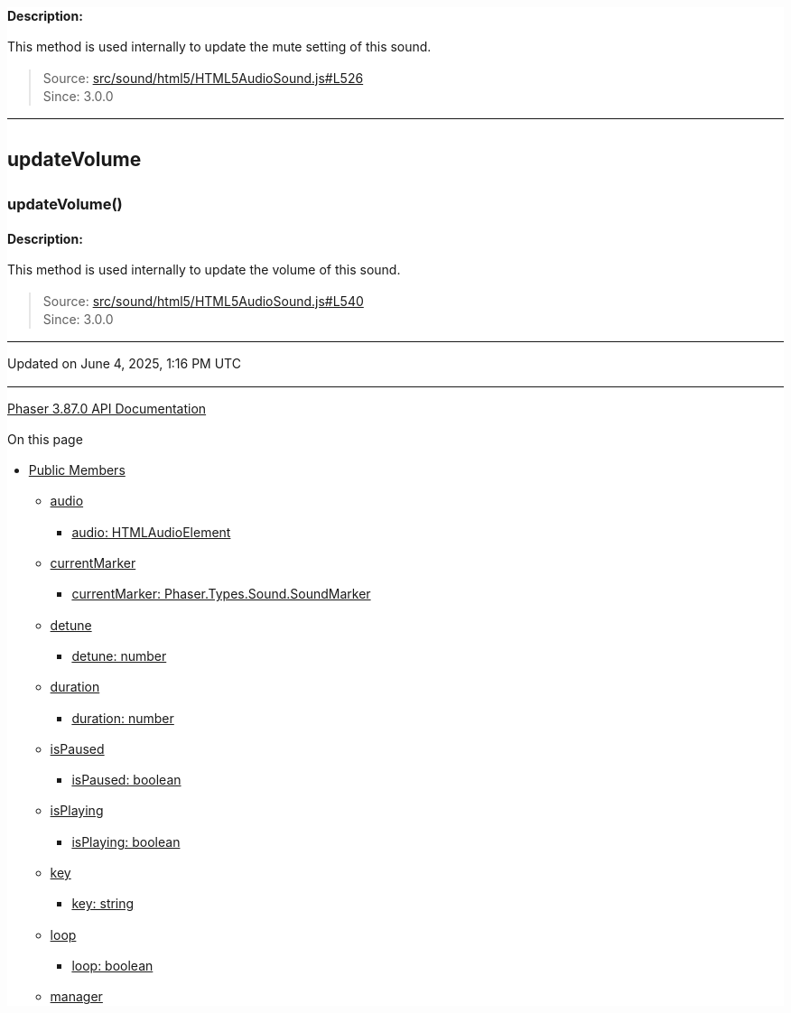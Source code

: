 **Description:**

This method is used internally to update the mute setting of this sound.

> Source: [src/sound/html5/HTML5AudioSound.js#L526](https://github.com/phaserjs/phaser/blob/v3.87.0/src/sound/html5/HTML5AudioSound.js#L526)  
> Since: 3.0.0

---

## updateVolume

### <instance> updateVolume()

**Description:**

This method is used internally to update the volume of this sound.

> Source: [src/sound/html5/HTML5AudioSound.js#L540](https://github.com/phaserjs/phaser/blob/v3.87.0/src/sound/html5/HTML5AudioSound.js#L540)  
> Since: 3.0.0

---

Updated on June 4, 2025, 1:16 PM UTC

---

[Phaser 3.87.0 API Documentation](../../index.md)

On this page

* [Public Members](#public-members)

  + [audio](#audio)

    - [audio: HTMLAudioElement](#audio-htmlaudioelement)
  + [currentMarker](#currentmarker)

    - [currentMarker: Phaser.Types.Sound.SoundMarker](#currentmarker-phasertypessoundsoundmarker)
  + [detune](#detune)

    - [detune: number](#detune-number)
  + [duration](#duration)

    - [duration: number](#duration-number)
  + [isPaused](#ispaused)

    - [isPaused: boolean](#ispaused-boolean)
  + [isPlaying](#isplaying)

    - [isPlaying: boolean](#isplaying-boolean)
  + [key](#key)

    - [key: string](#key-string)
  + [loop](#loop)

    - [loop: boolean](#loop-boolean)
  + [manager](#manager)
